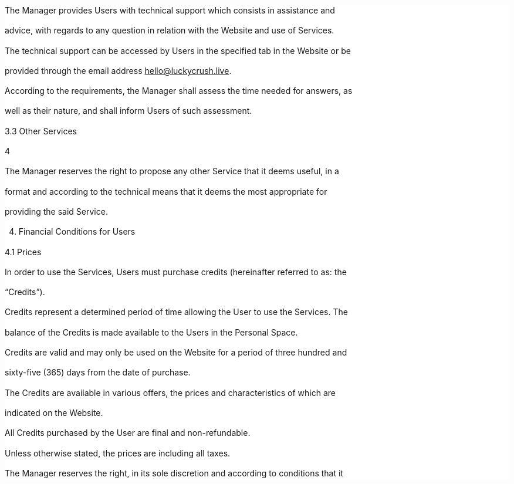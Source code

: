 
The Manager provides Users with technical support which consists in assistance and

advice, with regards to any question in relation with the Website and use of Services.



The technical support can be accessed by Users in the specified tab in the Website or be

provided through the email address hello@luckycrush.live.



According to the requirements, the Manager shall assess the time needed for answers, as

well as their nature, and shall inform Users of such assessment.



3.3 Other Services



4

The Manager reserves the right to propose any other Service that it deems useful, in a

format and according to the technical means that it deems the most appropriate for

providing the said Service.



4. Financial Conditions for Users



4.1 Prices



In order to use the Services, Users must purchase credits (hereinafter referred to as: the

“Credits”).



Credits represent a determined period of time allowing the User to use the Services. The

balance of the Credits is made available to the Users in the Personal Space.



Credits are valid and may only be used on the Website for a period of three hundred and

sixty-five (365) days from the date of purchase.



The Credits are available in various offers, the prices and characteristics of which are

indicated on the Website.



All Credits purchased by the User are final and non-refundable.



Unless otherwise stated, the prices are including all taxes.



The Manager reserves the right, in its sole discretion and according to conditions that it

